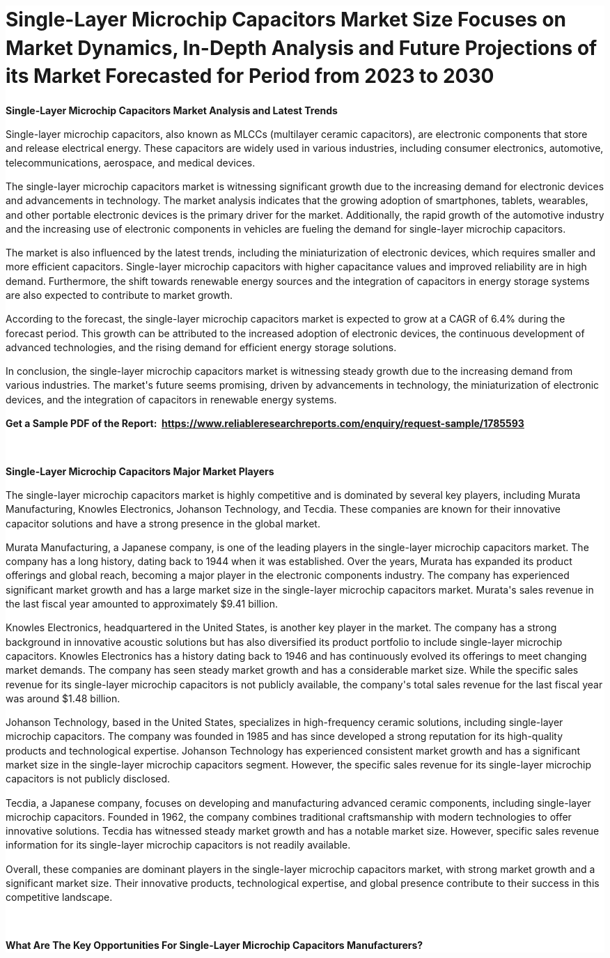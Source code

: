 <p><h1>Single-Layer Microchip Capacitors Market Size Focuses on Market Dynamics, In-Depth Analysis and Future Projections of its Market Forecasted for Period from 2023 to 2030</h1></p><p><strong>Single-Layer Microchip Capacitors Market Analysis and Latest Trends</strong></p>
<p><p>Single-layer microchip capacitors, also known as MLCCs (multilayer ceramic capacitors), are electronic components that store and release electrical energy. These capacitors are widely used in various industries, including consumer electronics, automotive, telecommunications, aerospace, and medical devices.</p><p>The single-layer microchip capacitors market is witnessing significant growth due to the increasing demand for electronic devices and advancements in technology. The market analysis indicates that the growing adoption of smartphones, tablets, wearables, and other portable electronic devices is the primary driver for the market. Additionally, the rapid growth of the automotive industry and the increasing use of electronic components in vehicles are fueling the demand for single-layer microchip capacitors.</p><p>The market is also influenced by the latest trends, including the miniaturization of electronic devices, which requires smaller and more efficient capacitors. Single-layer microchip capacitors with higher capacitance values and improved reliability are in high demand. Furthermore, the shift towards renewable energy sources and the integration of capacitors in energy storage systems are also expected to contribute to market growth.</p><p>According to the forecast, the single-layer microchip capacitors market is expected to grow at a CAGR of 6.4% during the forecast period. This growth can be attributed to the increased adoption of electronic devices, the continuous development of advanced technologies, and the rising demand for efficient energy storage solutions.</p><p>In conclusion, the single-layer microchip capacitors market is witnessing steady growth due to the increasing demand from various industries. The market's future seems promising, driven by advancements in technology, the miniaturization of electronic devices, and the integration of capacitors in renewable energy systems.</p></p>
<p><strong>Get a Sample PDF of the Report:&nbsp; <a href="https://www.reliableresearchreports.com/enquiry/request-sample/1785593">https://www.reliableresearchreports.com/enquiry/request-sample/1785593</a></strong></p>
<p>&nbsp;</p>
<p><strong>Single-Layer Microchip Capacitors Major Market Players</strong></p>
<p><p>The single-layer microchip capacitors market is highly competitive and is dominated by several key players, including Murata Manufacturing, Knowles Electronics, Johanson Technology, and Tecdia. These companies are known for their innovative capacitor solutions and have a strong presence in the global market.</p><p>Murata Manufacturing, a Japanese company, is one of the leading players in the single-layer microchip capacitors market. The company has a long history, dating back to 1944 when it was established. Over the years, Murata has expanded its product offerings and global reach, becoming a major player in the electronic components industry. The company has experienced significant market growth and has a large market size in the single-layer microchip capacitors market. Murata's sales revenue in the last fiscal year amounted to approximately $9.41 billion.</p><p>Knowles Electronics, headquartered in the United States, is another key player in the market. The company has a strong background in innovative acoustic solutions but has also diversified its product portfolio to include single-layer microchip capacitors. Knowles Electronics has a history dating back to 1946 and has continuously evolved its offerings to meet changing market demands. The company has seen steady market growth and has a considerable market size. While the specific sales revenue for its single-layer microchip capacitors is not publicly available, the company's total sales revenue for the last fiscal year was around $1.48 billion.</p><p>Johanson Technology, based in the United States, specializes in high-frequency ceramic solutions, including single-layer microchip capacitors. The company was founded in 1985 and has since developed a strong reputation for its high-quality products and technological expertise. Johanson Technology has experienced consistent market growth and has a significant market size in the single-layer microchip capacitors segment. However, the specific sales revenue for its single-layer microchip capacitors is not publicly disclosed.</p><p>Tecdia, a Japanese company, focuses on developing and manufacturing advanced ceramic components, including single-layer microchip capacitors. Founded in 1962, the company combines traditional craftsmanship with modern technologies to offer innovative solutions. Tecdia has witnessed steady market growth and has a notable market size. However, specific sales revenue information for its single-layer microchip capacitors is not readily available.</p><p>Overall, these companies are dominant players in the single-layer microchip capacitors market, with strong market growth and a significant market size. Their innovative products, technological expertise, and global presence contribute to their success in this competitive landscape.</p></p>
<p>&nbsp;</p>
<p><strong>What Are The Key Opportunities For Single-Layer Microchip Capacitors Manufacturers?</strong></p>